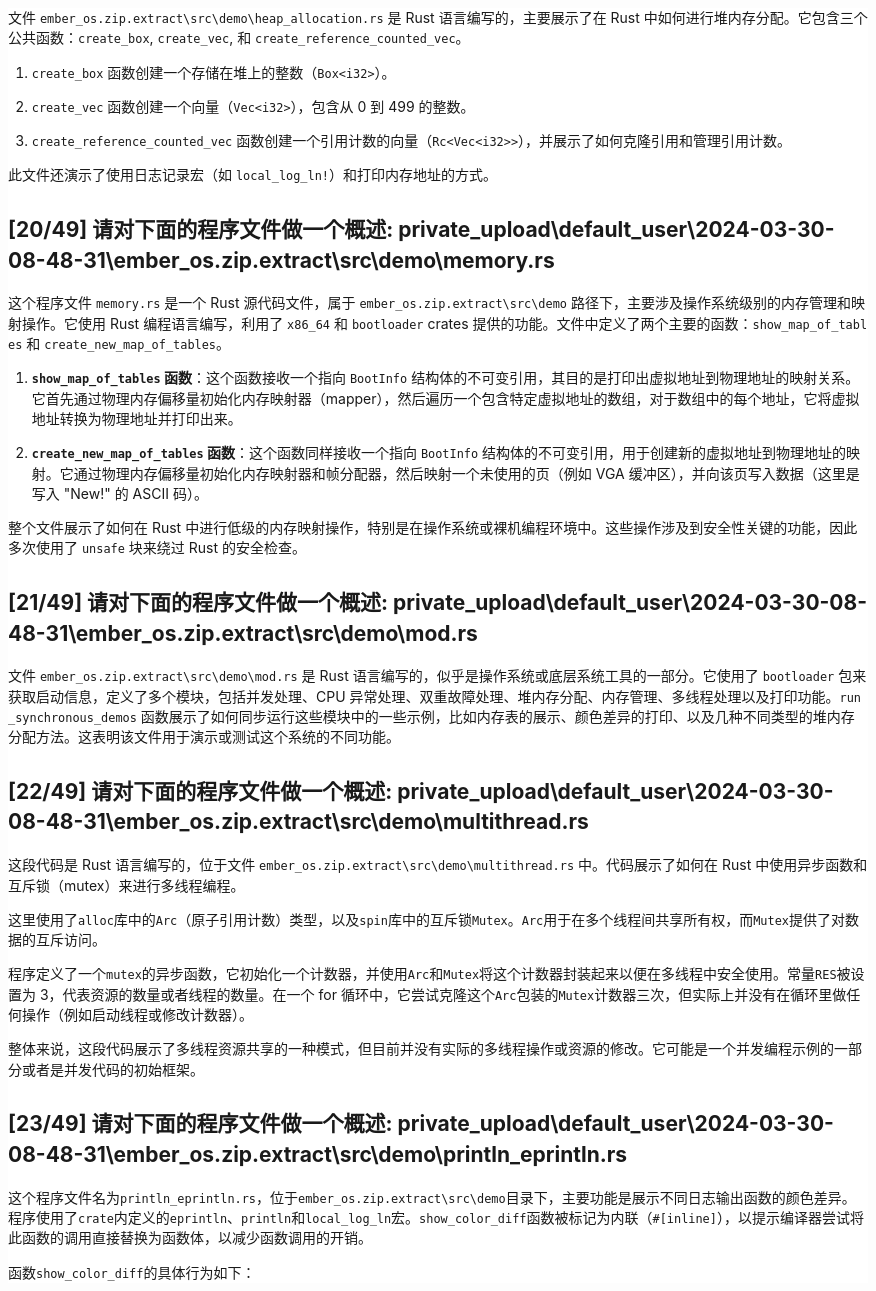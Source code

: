 文件 `ember_os.zip.extract\src\demo\heap_allocation.rs` 是 Rust 语言编写的，主要展示了在 Rust 中如何进行堆内存分配。它包含三个公共函数：`create_box`, `create_vec`, 和 `create_reference_counted_vec`。

1. `create_box` 函数创建一个存储在堆上的整数（`Box<i32>`）。

2. `create_vec` 函数创建一个向量（`Vec<i32>`），包含从 0 到 499 的整数。

3. `create_reference_counted_vec` 函数创建一个引用计数的向量（`Rc<Vec<i32>>`），并展示了如何克隆引用和管理引用计数。

此文件还演示了使用日志记录宏（如 `local_log_ln!`）和打印内存地址的方式。

## [20/49] 请对下面的程序文件做一个概述: private_upload\default_user\2024-03-30-08-48-31\ember_os.zip.extract\src\demo\memory.rs

这个程序文件 `memory.rs` 是一个 Rust 源代码文件，属于 `ember_os.zip.extract\src\demo` 路径下，主要涉及操作系统级别的内存管理和映射操作。它使用 Rust 编程语言编写，利用了 `x86_64` 和 `bootloader` crates 提供的功能。文件中定义了两个主要的函数：`show_map_of_tables` 和 `create_new_map_of_tables`。

1. **`show_map_of_tables` 函数**：这个函数接收一个指向 `BootInfo` 结构体的不可变引用，其目的是打印出虚拟地址到物理地址的映射关系。它首先通过物理内存偏移量初始化内存映射器（mapper），然后遍历一个包含特定虚拟地址的数组，对于数组中的每个地址，它将虚拟地址转换为物理地址并打印出来。

2. **`create_new_map_of_tables` 函数**：这个函数同样接收一个指向 `BootInfo` 结构体的不可变引用，用于创建新的虚拟地址到物理地址的映射。它通过物理内存偏移量初始化内存映射器和帧分配器，然后映射一个未使用的页（例如 VGA 缓冲区），并向该页写入数据（这里是写入 "New!" 的 ASCII 码）。

整个文件展示了如何在 Rust 中进行低级的内存映射操作，特别是在操作系统或裸机编程环境中。这些操作涉及到安全性关键的功能，因此多次使用了 `unsafe` 块来绕过 Rust 的安全检查。

## [21/49] 请对下面的程序文件做一个概述: private_upload\default_user\2024-03-30-08-48-31\ember_os.zip.extract\src\demo\mod.rs

文件 `ember_os.zip.extract\src\demo\mod.rs` 是 Rust 语言编写的，似乎是操作系统或底层系统工具的一部分。它使用了 `bootloader` 包来获取启动信息，定义了多个模块，包括并发处理、CPU 异常处理、双重故障处理、堆内存分配、内存管理、多线程处理以及打印功能。`run_synchronous_demos` 函数展示了如何同步运行这些模块中的一些示例，比如内存表的展示、颜色差异的打印、以及几种不同类型的堆内存分配方法。这表明该文件用于演示或测试这个系统的不同功能。

## [22/49] 请对下面的程序文件做一个概述: private_upload\default_user\2024-03-30-08-48-31\ember_os.zip.extract\src\demo\multithread.rs

这段代码是 Rust 语言编写的，位于文件 `ember_os.zip.extract\src\demo\multithread.rs` 中。代码展示了如何在 Rust 中使用异步函数和互斥锁（mutex）来进行多线程编程。

这里使用了`alloc`库中的`Arc`（原子引用计数）类型，以及`spin`库中的互斥锁`Mutex`。`Arc`用于在多个线程间共享所有权，而`Mutex`提供了对数据的互斥访问。

程序定义了一个`mutex`的异步函数，它初始化一个计数器，并使用`Arc`和`Mutex`将这个计数器封装起来以便在多线程中安全使用。常量`RES`被设置为 3，代表资源的数量或者线程的数量。在一个 for 循环中，它尝试克隆这个`Arc`包装的`Mutex`计数器三次，但实际上并没有在循环里做任何操作（例如启动线程或修改计数器）。

整体来说，这段代码展示了多线程资源共享的一种模式，但目前并没有实际的多线程操作或资源的修改。它可能是一个并发编程示例的一部分或者是并发代码的初始框架。

## [23/49] 请对下面的程序文件做一个概述: private_upload\default_user\2024-03-30-08-48-31\ember_os.zip.extract\src\demo\println_eprintln.rs

这个程序文件名为`println_eprintln.rs`，位于`ember_os.zip.extract\src\demo`目录下，主要功能是展示不同日志输出函数的颜色差异。程序使用了`crate`内定义的`eprintln`、`println`和`local_log_ln`宏。`show_color_diff`函数被标记为内联（`#[inline]`），以提示编译器尝试将此函数的调用直接替换为函数体，以减少函数调用的开销。

函数`show_color_diff`的具体行为如下：
